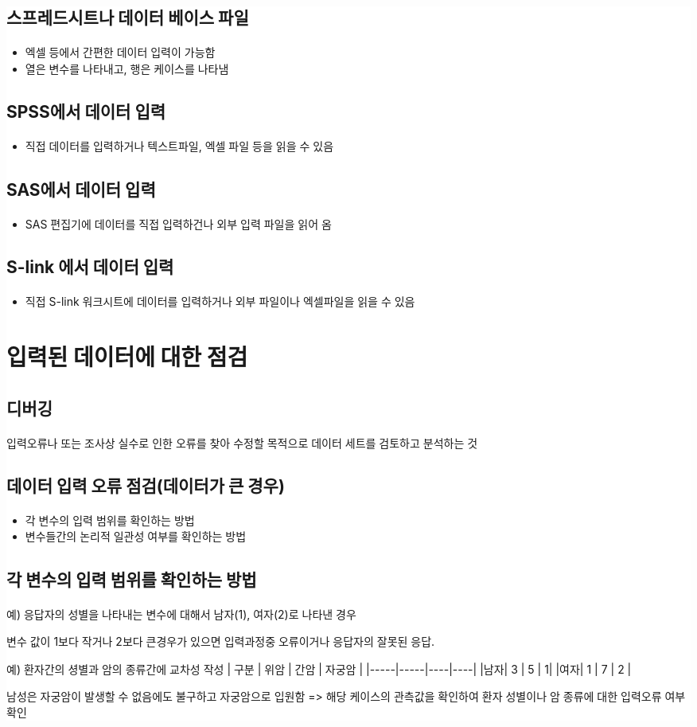 ## 스프레드시트나 데이터 베이스 파일
* 엑셀 등에서 간편한 데이터 입력이 가능함
* 열은 변수를 나타내고, 행은 케이스를 나타냄

## SPSS에서 데이터 입력
* 직접 데이터를 입력하거나 텍스트파일, 엑셀 파일 등을 읽을 수 있음

## SAS에서 데이터 입력
* SAS 편집기에 데이터를 직접 입력하건나 외부 입력 파일을 읽어 옴

## S-link 에서 데이터 입력
* 직접 S-link 워크시트에 데이터를 입력하거나 외부 파일이나 엑셀파일을 읽을 수 있음

# 입력된 데이터에 대한 점검
## 디버깅
입력오류나 또는 조사상 실수로 인한 오류를 찾아 수정할 목적으로 데이터 세트를 검토하고 분석하는 것

## 데이터 입력 오류 점검(데이터가 큰 경우)
* 각 변수의 입력 범위를 확인하는 방법
* 변수들간의 논리적 일관성 여부를 확인하는 방법

## 각 변수의 입력 범위를 확인하는 방법
예) 응답자의 성별을 나타내는 변수에 대해서 남자(1), 여자(2)로 나타낸 경우

변수 값이 1보다 작거나 2보다 큰경우가 있으면 입력과정중 오류이거나 응답자의 잘못된 응답.

예) 환자간의 셩별과 암의 종류간에 교차성 작성
| 구분 | 위암 | 간암 | 자궁암 |
|-----|-----|----|----|
|남자| 3 | 5 | 1|
|여자| 1 | 7 | 2 |

남성은 자궁암이 발생할 수 없음에도 불구하고 자궁암으로 입원함 => 해당 케이스의 관측값을 확인하여 환자 성별이나 암 종류에 대한 입력오류 여부 확인
